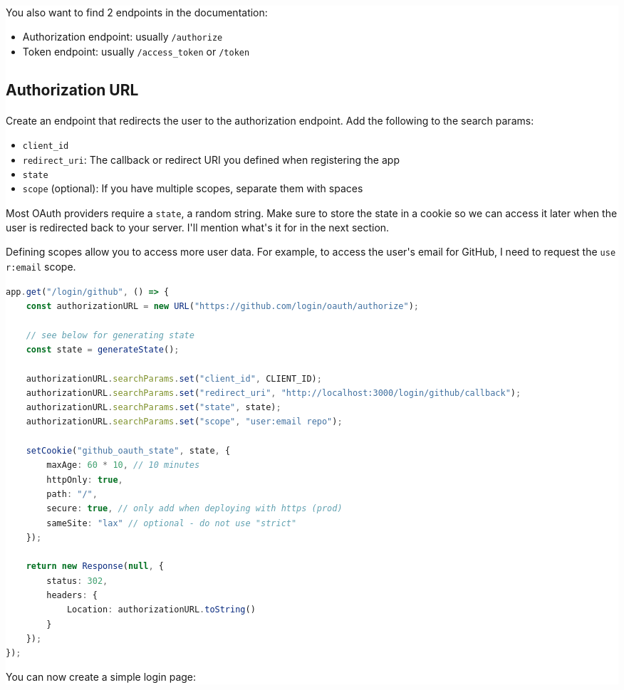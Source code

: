 You also want to find 2 endpoints in the documentation:

- Authorization endpoint: usually `/authorize`
- Token endpoint: usually `/access_token` or `/token`

## Authorization URL

Create an endpoint that redirects the user to the authorization endpoint. Add the following to the search params:

- `client_id`
- `redirect_uri`: The callback or redirect URI you defined when registering the app
- `state`
- `scope` (optional): If you have multiple scopes, separate them with spaces

Most OAuth providers require a `state`, a random string. Make sure to store the state in a cookie so we can access it later when the user is redirected back to your server. I'll mention what's it for in the next section.

Defining scopes allow you to access more user data. For example, to access the user's email for GitHub, I need to request the `user:email` scope.

```ts
app.get("/login/github", () => {
	const authorizationURL = new URL("https://github.com/login/oauth/authorize");

	// see below for generating state
	const state = generateState();

	authorizationURL.searchParams.set("client_id", CLIENT_ID);
	authorizationURL.searchParams.set("redirect_uri", "http://localhost:3000/login/github/callback");
	authorizationURL.searchParams.set("state", state);
	authorizationURL.searchParams.set("scope", "user:email repo");

	setCookie("github_oauth_state", state, {
		maxAge: 60 * 10, // 10 minutes
		httpOnly: true,
		path: "/",
		secure: true, // only add when deploying with https (prod)
		sameSite: "lax" // optional - do not use "strict"
	});

	return new Response(null, {
		status: 302,
		headers: {
			Location: authorizationURL.toString()
		}
	});
});
```

You can now create a simple login page:
